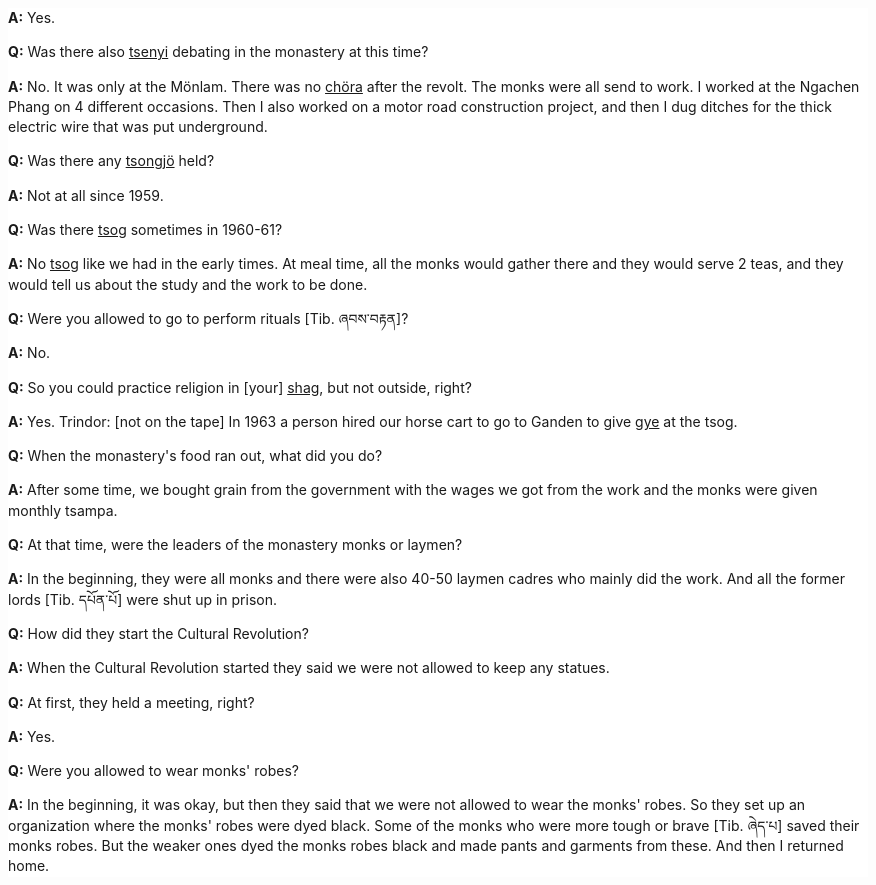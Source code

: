 **A:**  Yes.   

**Q:**  Was there also <a href="#" data-tooltip="[tib. མཚན་ཉིད]** Buddhist dialectics. This is taught after the six-year curriculum called düdra.">tsenyi</a> debating in the monastery at this time?   

**A:**  No. It was only at the Mönlam. There was no <a href="#" data-tooltip="[tib. ཆོས་ར]** The special grove (&quot;dharma grove&quot;) in monasteries where monks formally met to practice debating.">chöra</a> after the revolt. The monks were all send to work. I worked at the Ngachen Phang on 4 different occasions. Then I also worked on a motor road construction project, and then I dug ditches for the thick electric wire that was put underground.   

**Q:**  Was there any <a href="#" data-tooltip="[tib. ཚོགས་མཆོད]** The Great Prayer Festival in Lhasa in the second Tibetan month">tsongjö</a> held?   

**A:**  Not at all since 1959.   

**Q:**  Was there <a href="#" data-tooltip="[tib. ཚོགས]** 1. A prayer assembly meeting in monasteries when all the monks come to an assembly hall and chant prayers together. 2. An offering made of tsamba, butter and dry cheese in the shape of a cone.">tsog</a> sometimes in 1960-61?   

**A:**  No <a href="#" data-tooltip="[tib. ཚོགས]** 1. A prayer assembly meeting in monasteries when all the monks come to an assembly hall and chant prayers together. 2. An offering made of tsamba, butter and dry cheese in the shape of a cone.">tsog</a> like we had in the early times. At meal time, all the monks would gather there and they would serve 2 teas, and they would tell us about the study and the work to be done.   

**Q:**  Were you allowed to go to perform rituals [Tib. ཞབས་བརྟན]?   

**A:**  No.   

**Q:**  So you could practice religion in [your] <a href="#" data-tooltip="[tib. 1. ཤག, 2. ཞག]** 1. The apartment/room of a monk. 2. The butter fat that coagulates on the top of butter-tea when the tea is left to sit for some time. If the tea had been made with a lot of butter, this layer could be thick enough to scoop off and save to later sell or eat separately. The senior monks are usually served tea with a lot of shag.">shag</a>, but not outside, right?   

**A:**  Yes. Trindor: [not on the tape] In 1963 a person hired our horse cart to go to Ganden to give <a href="#" data-tooltip="[tib. འགྱེ]** Alms given to monks.">gye</a> at the tsog.   

**Q:**  When the monastery's food ran out, what did you do?   

**A:**  After some time, we bought grain from the government with the wages we got from the work and the monks were given monthly tsampa.   

**Q:**  At that time, were the leaders of the monastery monks or laymen?   

**A:**  In the beginning, they were all monks and there were also 40-50 laymen cadres who mainly did the work. And all the former lords [Tib. དཔོན་པོ] were shut up in prison.   

**Q:**  How did they start the Cultural Revolution?   

**A:**  When the Cultural Revolution started they said we were not allowed to keep any statues.   

**Q:**  At first, they held a meeting, right?   

**A:**  Yes.   

**Q:**  Were you allowed to wear monks' robes?   

**A:**  In the beginning, it was okay, but then they said that we were not allowed to wear the monks' robes. So they set up an organization where the monks' robes were dyed black. Some of the monks who were more tough or brave [Tib. ཞེད་པ] saved their monks robes. But the weaker ones dyed the monks robes black and made pants and garments from these. And then I returned home.   
